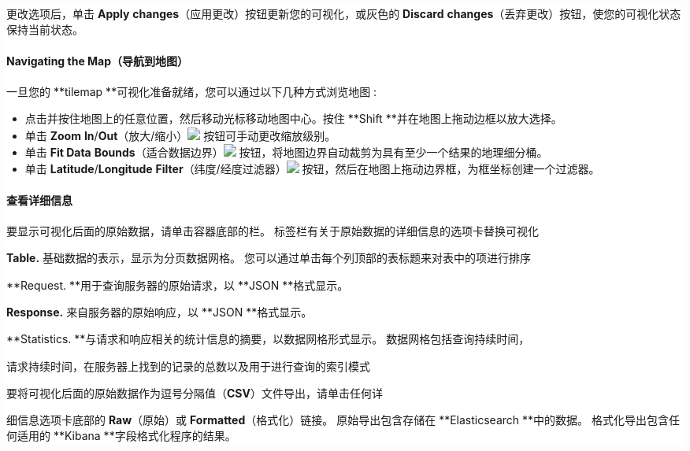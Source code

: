 更改选项后，单击 **Apply** **changes**（应用更改）按钮更新您的可视化，或灰色的 **Discard** **changes**（丢弃更改）按钮，使您的可视化状态保持当前状态。

#### Navigating the Map（导航到地图）

一旦您的 **tilemap **可视化准备就绪，您可以通过以下几种方式浏览地图 : 

*   点击并按住地图上的任意位置，然后移动光标移动地图中心。按住 **Shift **并在地图上拖动边框以放大选择。
*   单击 **Zoom** **In**/**Out**（放大/缩小）![](img/22f509eacf39238810e9d56295071631.jpg) 按钮可手动更改缩放级别。
*   单击 **Fit Data** **Bounds**（适合数据边界）![](img/5608ee441177f94b988a92f75b638873.jpg) 按钮，将地图边界自动裁剪为具有至少一个结果的地理细分桶。
*   单击 **Latitude**/**Longitude** **Filter**（纬度/经度过滤器）![](img/4dbbf419488ed703eeec975ff593888e.jpg) 按钮，然后在地图上拖动边界框，为框坐标创建一个过滤器。

#### 查看详细信息

要显示可视化后面的原始数据，请单击容器底部的栏。 标签栏有关于原始数据的详细信息的选项卡替换可视化

**Table.** 基础数据的表示，显示为分页数据网格。 您可以通过单击每个列顶部的表标题来对表中的项进行排序

**Request. **用于查询服务器的原始请求，以 **JSON **格式显示。

**Response.** 来自服务器的原始响应，以 **JSON **格式显示。

**Statistics. **与请求和响应相关的统计信息的摘要，以数据网格形式显示。 数据网格包括查询持续时间，

请求持续时间，在服务器上找到的记录的总数以及用于进行查询的索引模式

要将可视化后面的原始数据作为逗号分隔值（**CSV**）文件导出，请单击任何详

细信息选项卡底部的 **Raw**（原始）或 **Formatted**（格式化）链接。 原始导出包含存储在 **Elasticsearch **中的数据。 格式化导出包含任何适用的 **Kibana **字段格式化程序的结果。
